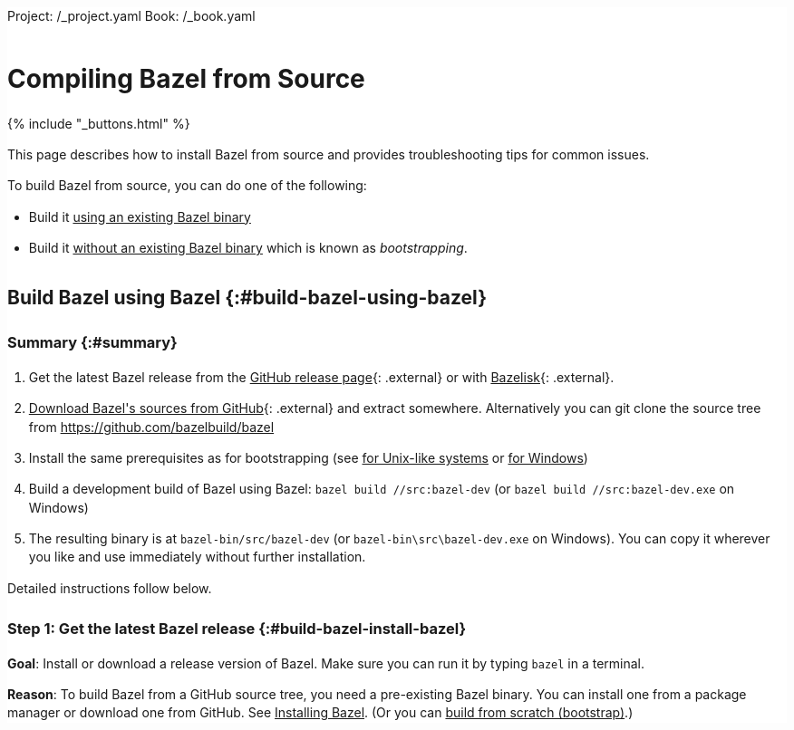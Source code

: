Project: /_project.yaml
Book: /_book.yaml

# Compiling Bazel from Source

{% include "_buttons.html" %}

This page describes how to install Bazel from source and provides
troubleshooting tips for common issues.

To build Bazel from source, you can do one of the following:

*   Build it [using an existing Bazel binary](#build-bazel-using-bazel)

*   Build it [without an existing Bazel binary](#bootstrap-bazel) which is known
    as _bootstrapping_.

## Build Bazel using Bazel {:#build-bazel-using-bazel}

### Summary {:#summary}

1.  Get the latest Bazel release from the
    [GitHub release page](https://github.com/bazelbuild/bazel/releases){: .external} or with
    [Bazelisk](https://github.com/bazelbuild/bazelisk){: .external}.

2.  [Download Bazel's sources from GitHub](https://github.com/bazelbuild/bazel/archive/master.zip){: .external}
    and extract somewhere.
    Alternatively you can git clone the source tree from https://github.com/bazelbuild/bazel

3.  Install the same prerequisites as for bootstrapping (see
    [for Unix-like systems](#bootstrap-unix-prereq) or
    [for Windows](#bootstrap-windows-prereq))

4.  Build a development build of Bazel using Bazel:
    `bazel build //src:bazel-dev` (or `bazel build //src:bazel-dev.exe` on
    Windows)

5.  The resulting binary is at `bazel-bin/src/bazel-dev`
    (or `bazel-bin\src\bazel-dev.exe` on Windows). You can copy it wherever you
    like and use immediately without further installation.

Detailed instructions follow below.

### Step 1: Get the latest Bazel release {:#build-bazel-install-bazel}

**Goal**: Install or download a release version of Bazel. Make sure you can run
it by typing `bazel` in a terminal.

**Reason**: To build Bazel from a GitHub source tree, you need a pre-existing
Bazel binary. You can install one from a package manager or download one from
GitHub. See [Installing Bazel](/install). (Or you can [build from
scratch (bootstrap)](#bootstrap-bazel).)
